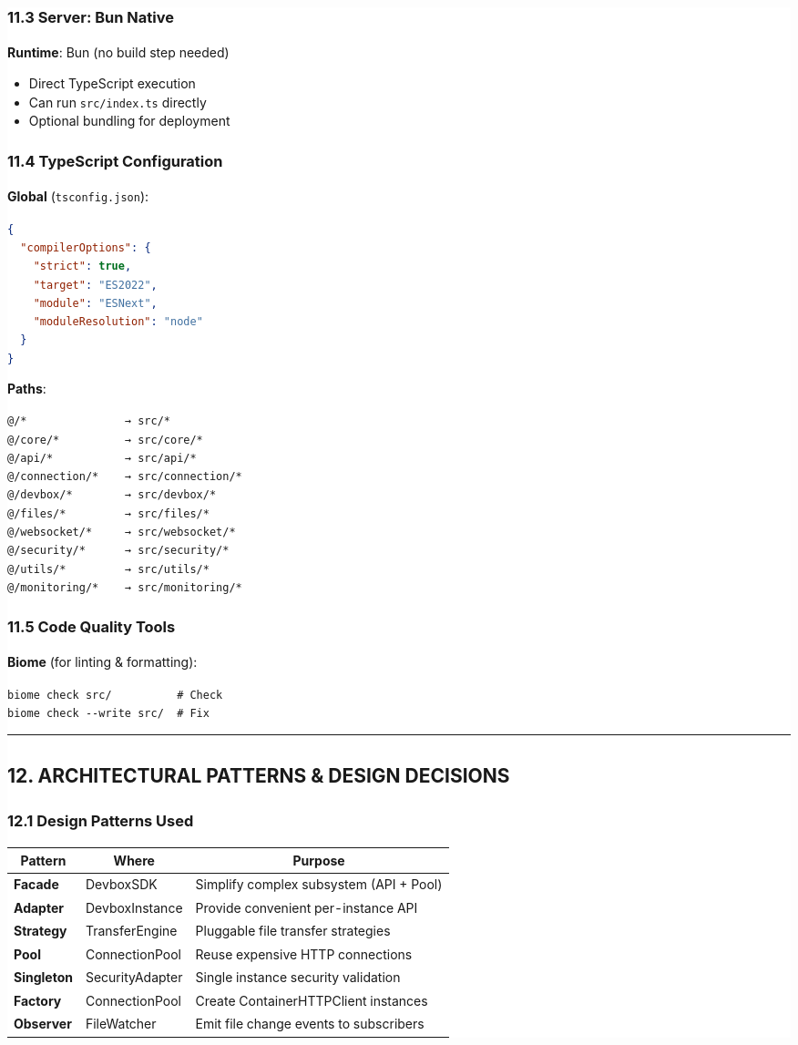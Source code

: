 ### 11.3 Server: Bun Native

**Runtime**: Bun (no build step needed)
- Direct TypeScript execution
- Can run `src/index.ts` directly
- Optional bundling for deployment

### 11.4 TypeScript Configuration

**Global** (`tsconfig.json`):
```json
{
  "compilerOptions": {
    "strict": true,
    "target": "ES2022",
    "module": "ESNext",
    "moduleResolution": "node"
  }
}
```

**Paths**:
```
@/*               → src/*
@/core/*          → src/core/*
@/api/*           → src/api/*
@/connection/*    → src/connection/*
@/devbox/*        → src/devbox/*
@/files/*         → src/files/*
@/websocket/*     → src/websocket/*
@/security/*      → src/security/*
@/utils/*         → src/utils/*
@/monitoring/*    → src/monitoring/*
```

### 11.5 Code Quality Tools

**Biome** (for linting & formatting):
```
biome check src/          # Check
biome check --write src/  # Fix
```

---

## 12. ARCHITECTURAL PATTERNS & DESIGN DECISIONS

### 12.1 Design Patterns Used

| Pattern | Where | Purpose |
|---------|-------|---------|
| **Facade** | DevboxSDK | Simplify complex subsystem (API + Pool) |
| **Adapter** | DevboxInstance | Provide convenient per-instance API |
| **Strategy** | TransferEngine | Pluggable file transfer strategies |
| **Pool** | ConnectionPool | Reuse expensive HTTP connections |
| **Singleton** | SecurityAdapter | Single instance security validation |
| **Factory** | ConnectionPool | Create ContainerHTTPClient instances |
| **Observer** | FileWatcher | Emit file change events to subscribers |
